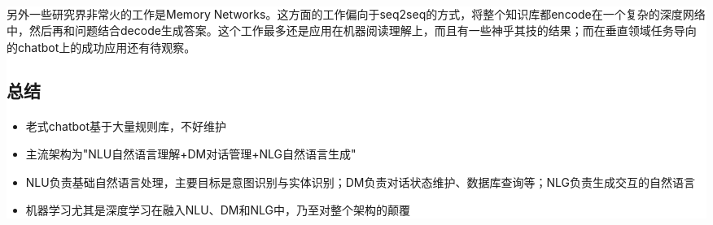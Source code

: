 
另外一些研究界非常火的工作是Memory Networks。这方面的工作偏向于seq2seq的方式，将整个知识库都encode在一个复杂的深度网络中，然后再和问题结合decode生成答案。这个工作最多还是应用在机器阅读理解上，而且有一些神乎其技的结果；而在垂直领域任务导向的chatbot上的成功应用还有待观察。


## 总结

* 老式chatbot基于大量规则库，不好维护

* 主流架构为"NLU自然语言理解+DM对话管理+NLG自然语言生成"

* NLU负责基础自然语言处理，主要目标是意图识别与实体识别；DM负责对话状态维护、数据库查询等；NLG负责生成交互的自然语言

* 机器学习尤其是深度学习在融入NLU、DM和NLG中，乃至对整个架构的颠覆


